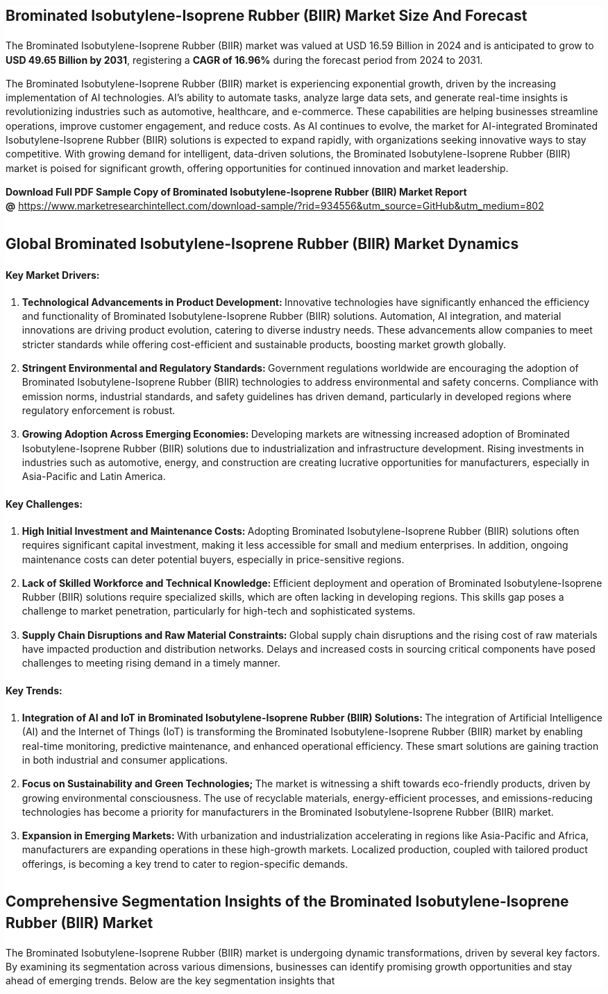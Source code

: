 <h2>Brominated Isobutylene-Isoprene Rubber (BIIR) Market Size And Forecast</h2><p>The Brominated Isobutylene-Isoprene Rubber (BIIR) market was valued at USD 16.59 Billion in 2024 and is anticipated to grow to <strong>USD 49.65 Billion by 2031</strong>, registering a <strong>CAGR of 16.96%</strong> during the forecast period from 2024 to 2031.</p><p>The Brominated Isobutylene-Isoprene Rubber (BIIR) market is experiencing exponential growth, driven by the increasing implementation of AI technologies. AI’s ability to automate tasks, analyze large data sets, and generate real-time insights is revolutionizing industries such as automotive, healthcare, and e-commerce. These capabilities are helping businesses streamline operations, improve customer engagement, and reduce costs. As AI continues to evolve, the market for AI-integrated Brominated Isobutylene-Isoprene Rubber (BIIR) solutions is expected to expand rapidly, with organizations seeking innovative ways to stay competitive. With growing demand for intelligent, data-driven solutions, the Brominated Isobutylene-Isoprene Rubber (BIIR) market is poised for significant growth, offering opportunities for continued innovation and market leadership.</p><p><strong>Download Full PDF Sample Copy of Brominated Isobutylene-Isoprene Rubber (BIIR) Market Report @</strong>&nbsp;<a href="https://www.marketresearchintellect.com/download-sample/?rid=934556&amp;utm_source=GitHub&amp;utm_medium=802">https://www.marketresearchintellect.com/download-sample/?rid=934556&amp;utm_source=GitHub&amp;utm_medium=802</a></p><h2>Global Brominated Isobutylene-Isoprene Rubber (BIIR) Market Dynamics</h2><h4><strong>Key Market Drivers:</strong></h4><ol><li><p><strong>Technological Advancements in Product Development:&nbsp;</strong>Innovative technologies have significantly enhanced the efficiency and functionality of Brominated Isobutylene-Isoprene Rubber (BIIR) solutions. Automation, AI integration, and material innovations are driving product evolution, catering to diverse industry needs. These advancements allow companies to meet stricter standards while offering cost-efficient and sustainable products, boosting market growth globally.</p></li><li><p><strong>Stringent Environmental and Regulatory Standards:&nbsp;</strong>Government regulations worldwide are encouraging the adoption of Brominated Isobutylene-Isoprene Rubber (BIIR) technologies to address environmental and safety concerns. Compliance with emission norms, industrial standards, and safety guidelines has driven demand, particularly in developed regions where regulatory enforcement is robust.</p></li><li><p><strong>Growing Adoption Across Emerging Economies:&nbsp;</strong>Developing markets are witnessing increased adoption of Brominated Isobutylene-Isoprene Rubber (BIIR) solutions due to industrialization and infrastructure development. Rising investments in industries such as automotive, energy, and construction are creating lucrative opportunities for manufacturers, especially in Asia-Pacific and Latin America.</p></li></ol><h4><strong>Key Challenges:</strong></h4><ol><li><p><strong>High Initial Investment and Maintenance Costs:&nbsp;</strong>Adopting Brominated Isobutylene-Isoprene Rubber (BIIR) solutions often requires significant capital investment, making it less accessible for small and medium enterprises. In addition, ongoing maintenance costs can deter potential buyers, especially in price-sensitive regions.</p></li><li><p><strong>Lack of Skilled Workforce and Technical Knowledge:&nbsp;</strong>Efficient deployment and operation of Brominated Isobutylene-Isoprene Rubber (BIIR) solutions require specialized skills, which are often lacking in developing regions. This skills gap poses a challenge to market penetration, particularly for high-tech and sophisticated systems.</p></li><li><p><strong>Supply Chain Disruptions and Raw Material Constraints:&nbsp;</strong>Global supply chain disruptions and the rising cost of raw materials have impacted production and distribution networks. Delays and increased costs in sourcing critical components have posed challenges to meeting rising demand in a timely manner.</p></li></ol><h4><strong>Key Trends:</strong></h4><ol><li><p><strong>Integration of AI and IoT in Brominated Isobutylene-Isoprene Rubber (BIIR) Solutions:&nbsp;</strong>The integration of Artificial Intelligence (AI) and the Internet of Things (IoT) is transforming the Brominated Isobutylene-Isoprene Rubber (BIIR) market by enabling real-time monitoring, predictive maintenance, and enhanced operational efficiency. These smart solutions are gaining traction in both industrial and consumer applications.</p></li><li><p><strong>Focus on Sustainability and Green Technologies;&nbsp;</strong>The market is witnessing a shift towards eco-friendly products, driven by growing environmental consciousness. The use of recyclable materials, energy-efficient processes, and emissions-reducing technologies has become a priority for manufacturers in the Brominated Isobutylene-Isoprene Rubber (BIIR) market.</p></li><li><p><strong>Expansion in Emerging Markets:&nbsp;</strong>With urbanization and industrialization accelerating in regions like Asia-Pacific and Africa, manufacturers are expanding operations in these high-growth markets. Localized production, coupled with tailored product offerings, is becoming a key trend to cater to region-specific demands.</p></li></ol><div class="article-main__content" data-test-id="publishing-text-block"><h2>Comprehensive Segmentation Insights of the Brominated Isobutylene-Isoprene Rubber (BIIR) Market</h2><p>The Brominated Isobutylene-Isoprene Rubber (BIIR) market is undergoing dynamic transformations, driven by several key factors. By examining its segmentation across various dimensions, businesses can identify promising growth opportunities and stay ahead of emerging trends. Below are the key segmentation insights that